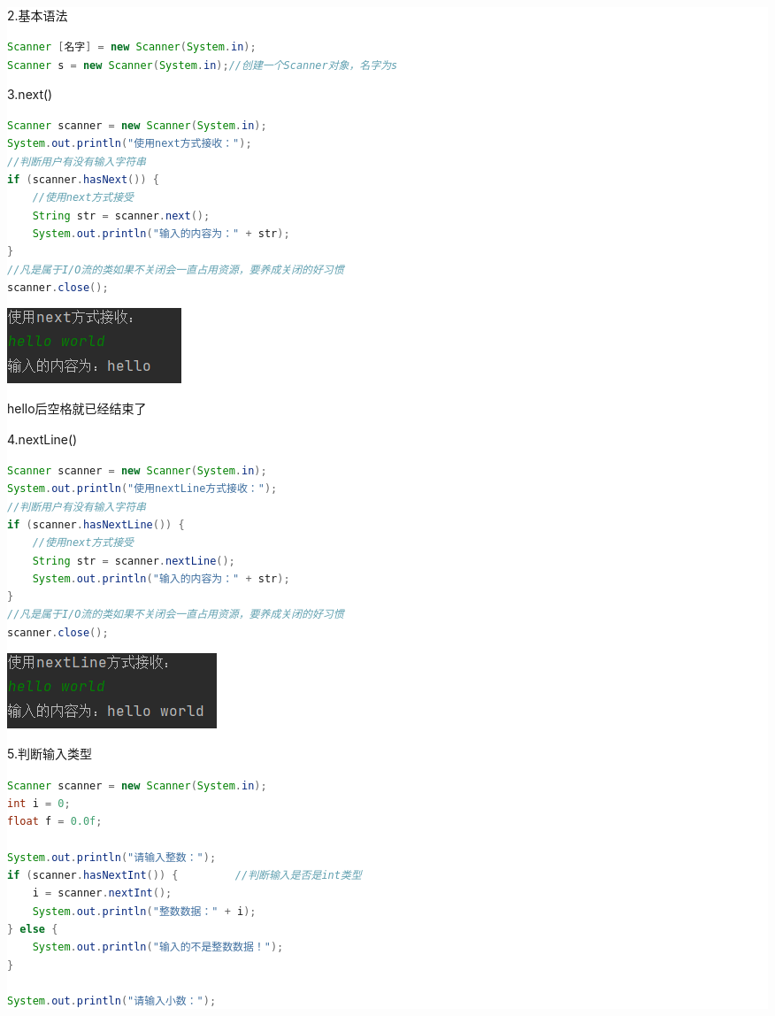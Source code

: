 2.基本语法

```java
Scanner [名字] = new Scanner(System.in);
Scanner s = new Scanner(System.in);//创建一个Scanner对象，名字为s
```

3.next()

```java
Scanner scanner = new Scanner(System.in);
System.out.println("使用next方式接收：");
//判断用户有没有输入字符串
if (scanner.hasNext()) {
    //使用next方式接受
    String str = scanner.next();
    System.out.println("输入的内容为：" + str);
}
//凡是属于I/O流的类如果不关闭会一直占用资源，要养成关闭的好习惯
scanner.close();
```

![1672821722833](java.assets/03.png)

hello后空格就已经结束了

4.nextLine()

```java
Scanner scanner = new Scanner(System.in);
System.out.println("使用nextLine方式接收：");
//判断用户有没有输入字符串
if (scanner.hasNextLine()) {
    //使用next方式接受
    String str = scanner.nextLine();
    System.out.println("输入的内容为：" + str);
}
//凡是属于I/O流的类如果不关闭会一直占用资源，要养成关闭的好习惯
scanner.close();
```

![1672821821294](java.assets/04.png)

5.判断输入类型

```java
Scanner scanner = new Scanner(System.in);
int i = 0;
float f = 0.0f;

System.out.println("请输入整数：");
if (scanner.hasNextInt()) {         //判断输入是否是int类型
    i = scanner.nextInt();
    System.out.println("整数数据：" + i);
} else {
    System.out.println("输入的不是整数数据！");
}

System.out.println("请输入小数：");
```